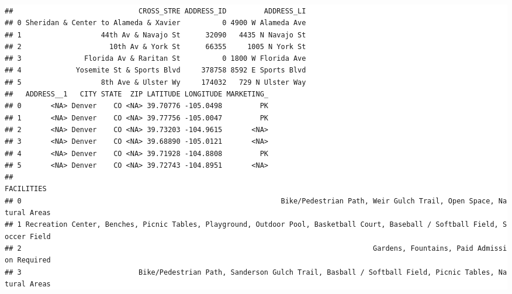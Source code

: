     ##                              CROSS_STRE ADDRESS_ID         ADDRESS_LI
    ## 0 Sheridan & Center to Alameda & Xavier          0 4900 W Alameda Ave
    ## 1                   44th Av & Navajo St      32090   4435 N Navajo St
    ## 2                     10th Av & York St      66355     1005 N York St
    ## 3               Florida Av & Raritan St          0 1800 W Florida Ave
    ## 4             Yosemite St & Sports Blvd     378758 8592 E Sports Blvd
    ## 5                   8th Ave & Ulster Wy     174032   729 N Ulster Way
    ##   ADDRESS__1   CITY STATE  ZIP LATITUDE LONGITUDE MARKETING_
    ## 0       <NA> Denver    CO <NA> 39.70776 -105.0498         PK
    ## 1       <NA> Denver    CO <NA> 39.77756 -105.0047         PK
    ## 2       <NA> Denver    CO <NA> 39.73203 -104.9615       <NA>
    ## 3       <NA> Denver    CO <NA> 39.68890 -105.0121       <NA>
    ## 4       <NA> Denver    CO <NA> 39.71928 -104.8808         PK
    ## 5       <NA> Denver    CO <NA> 39.72743 -104.8951       <NA>
    ##                                                                                                                       FACILITIES
    ## 0                                                              Bike/Pedestrian Path, Weir Gulch Trail, Open Space, Natural Areas
    ## 1 Recreation Center, Benches, Picnic Tables, Playground, Outdoor Pool, Basketball Court, Baseball / Softball Field, Soccer Field
    ## 2                                                                                    Gardens, Fountains, Paid Admission Required
    ## 3                            Bike/Pedestrian Path, Sanderson Gulch Trail, Basball / Softball Field, Picnic Tables, Natural Areas